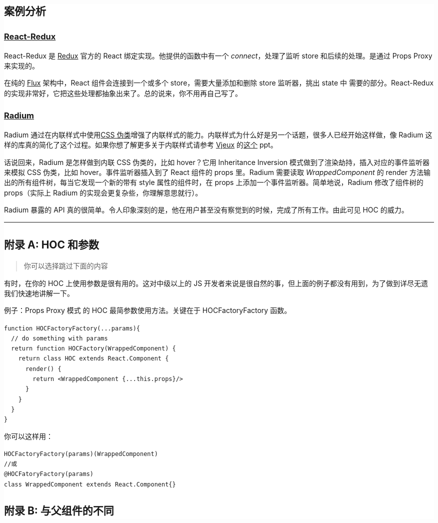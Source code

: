 ## 案例分析

### [React-Redux](https://github.com/rackt/react-redux)

React-Redux 是 [Redux](http://redux.js.org/) 官方的 React 绑定实现。他提供的函数中有一个 _connect_，处理了监听 store 和后续的处理。是通过 Props Proxy 来实现的。

在纯的 [Flux](https://facebook.github.io/flux/docs/overview.html) 架构中，React 组件会连接到一个或多个 store，需要大量添加和删除 store 监听器，挑出 state 中 需要的部分。React-Redux 的实现非常好，它把这些处理都抽象出来了。总的说来，你不用再自己写了。

### [Radium](http://stack.formidable.com/radium/)

Radium 通过在内联样式中使用[CSS 伪类](https://developer.mozilla.org/en-US/docs/Web/CSS/Pseudo-classes)增强了内联样式的能力。内联样式为什么好是另一个话题，很多人已经开始这样做，像 Radium 这样的库真的简化了这个过程。如果你想了解更多关于内联样式请参考 [Vjeux](https://medium.com/u/46fa99d9bca4) 的[这个](https://speakerdeck.com/vjeux/react-css-in-js) ppt。

话说回来，Radium 是怎样做到内联 CSS 伪类的，比如 hover？它用 Inheritance Inversion 模式做到了渲染劫持，插入对应的事件监听器来模拟 CSS 伪类，比如 hover。事件监听器插入到了 React 组件的 props 里。Radium 需要读取 _WrappedComponent_ 的 render 方法输出的所有组件树，每当它发现一个新的带有 style 属性的组件时，在 props 上添加一个事件监听器。简单地说，Radium 修改了组件树的 props（实际上 Radium 的实现会更复杂些，你理解意思就行）。

Radium 暴露的 API 真的很简单。令人印象深刻的是，他在用户甚至没有察觉到的时候，完成了所有工作。由此可见 HOC 的威力。

* * *

## 附录 A: HOC 和参数

> 你可以选择跳过下面的内容

有时，在你的 HOC 上使用参数是很有用的。这对中级以上的 JS 开发者来说是很自然的事，但上面的例子都没有用到，为了做到详尽无遗我们快速地讲解一下。

例子：Props Proxy 模式 的 HOC 最简参数使用方法。关键在于 HOCFactoryFactory 函数。

```
function HOCFactoryFactory(...params){
  // do something with params
  return function HOCFactory(WrappedComponent) {
    return class HOC extends React.Component {
      render() {
        return <WrappedComponent {...this.props}/>
      }
    }
  }
}
```

你可以这样用：


```
HOCFactoryFactory(params)(WrappedComponent)
//或
@HOCFatoryFactory(params)
class WrappedComponent extends React.Component{}
```

## 附录 B: 与父组件的不同
